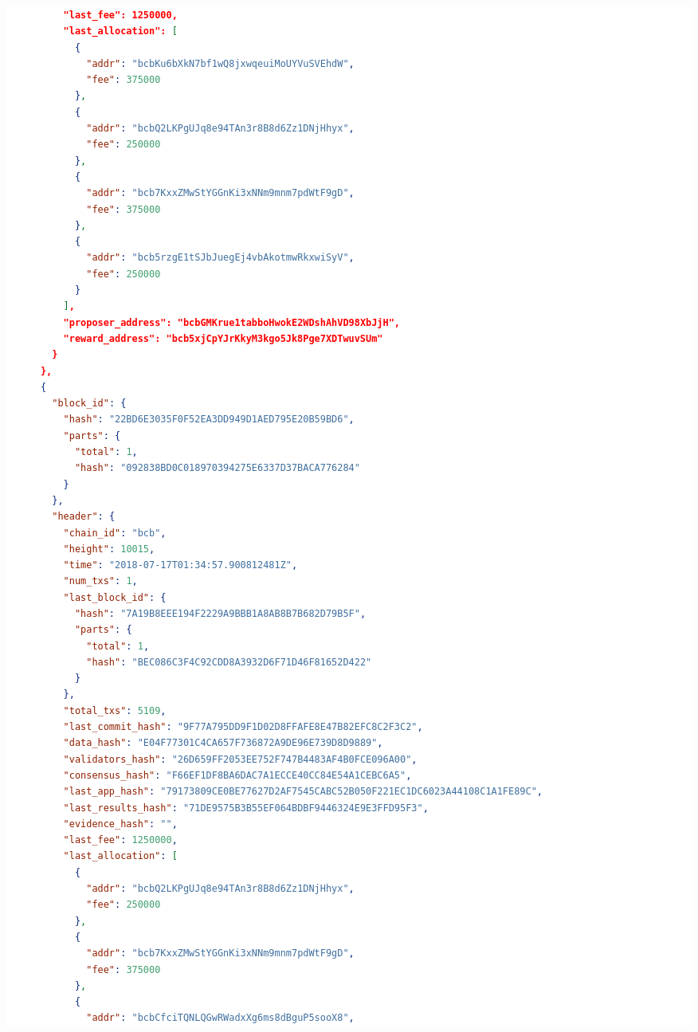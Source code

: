 ```json
          "last_fee": 1250000,
          "last_allocation": [
            {
              "addr": "bcbKu6bXkN7bf1wQ8jxwqeuiMoUYVuSVEhdW",
              "fee": 375000
            },
            {
              "addr": "bcbQ2LKPgUJq8e94TAn3r8B8d6Zz1DNjHhyx",
              "fee": 250000
            },
            {
              "addr": "bcb7KxxZMwStYGGnKi3xNNm9mnm7pdWtF9gD",
              "fee": 375000
            },
            {
              "addr": "bcb5rzgE1tSJbJuegEj4vbAkotmwRkxwiSyV",
              "fee": 250000
            }
          ],
          "proposer_address": "bcbGMKrue1tabboHwokE2WDshAhVD98XbJjH",
          "reward_address": "bcb5xjCpYJrKkyM3kgo5Jk8Pge7XDTwuvSUm"
        }
      },
      {
        "block_id": {
          "hash": "22BD6E3035F0F52EA3DD949D1AED795E20B59BD6",
          "parts": {
            "total": 1,
            "hash": "092838BD0C018970394275E6337D37BACA776284"
          }
        },
        "header": {
          "chain_id": "bcb",
          "height": 10015,
          "time": "2018-07-17T01:34:57.900812481Z",
          "num_txs": 1,
          "last_block_id": {
            "hash": "7A19B8EEE194F2229A9BBB1A8AB8B7B682D79B5F",
            "parts": {
              "total": 1,
              "hash": "BEC086C3F4C92CDD8A3932D6F71D46F81652D422"
            }
          },
          "total_txs": 5109,
          "last_commit_hash": "9F77A795DD9F1D02D8FFAFE8E47B82EFC8C2F3C2",
          "data_hash": "E04F77301C4CA657F736872A9DE96E739D8D9889",
          "validators_hash": "26D659FF2053EE752F747B4483AF4B0FCE096A00",
          "consensus_hash": "F66EF1DF8BA6DAC7A1ECCE40CC84E54A1CEBC6A5",
          "last_app_hash": "79173809CE0BE77627D2AF7545CABC52B050F221EC1DC6023A44108C1A1FE89C",
          "last_results_hash": "71DE9575B3B55EF064BDBF9446324E9E3FFD95F3",
          "evidence_hash": "",
          "last_fee": 1250000,
          "last_allocation": [
            {
              "addr": "bcbQ2LKPgUJq8e94TAn3r8B8d6Zz1DNjHhyx",
              "fee": 250000
            },
            {
              "addr": "bcb7KxxZMwStYGGnKi3xNNm9mnm7pdWtF9gD",
              "fee": 375000
            },
            {
              "addr": "bcbCfciTQNLQGwRWadxXg6ms8dBguP5sooX8",
```